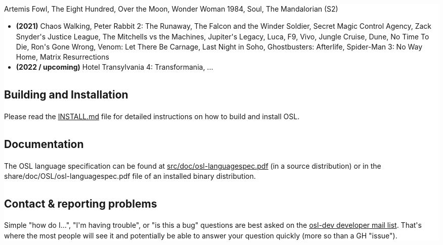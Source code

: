  Artemis Fowl,
  The Eight Hundred,
  Over the Moon,
  Wonder Woman 1984,
  Soul,
  The Mandalorian (S2)
* **(2021)**
  Chaos Walking,
  Peter Rabbit 2: The Runaway,
  The Falcon and the Winder Soldier,
  Secret Magic Control Agency,
  Zack Snyder's Justice League,
  The Mitchells vs the Machines,
  Jupiter's Legacy,
  Luca,
  F9,
  Vivo,
  Jungle Cruise,
  Dune,
  No Time To Die,
  Ron's Gone Wrong,
  Venom: Let There Be Carnage,
  Last Night in Soho,
  Ghostbusters: Afterlife,
  Spider-Man 3: No Way Home,
  Matrix Resurrections
* **(2022 / upcoming)**
  Hotel Transylvania 4: Transformania,
  ...



Building and Installation
-------------------------

Please read the [INSTALL.md](INSTALL.md) file for detailed instructions on
how to build and install OSL.


Documentation
-------------

The OSL language specification can be found at
[src/doc/osl-languagespec.pdf](src/doc/osl-languagespec.pdf) (in a source
distribution) or in the share/doc/OSL/osl-languagespec.pdf file of an
installed binary distribution.


Contact & reporting problems
----------------------------

Simple "how do I...", "I'm having trouble", or "is this a bug" questions are
best asked on the [osl-dev developer mail
list](https://lists.aswf.io/g/osl-dev).
That's where the most people will see it and potentially be able to answer
your question quickly (more so than a GH "issue").
